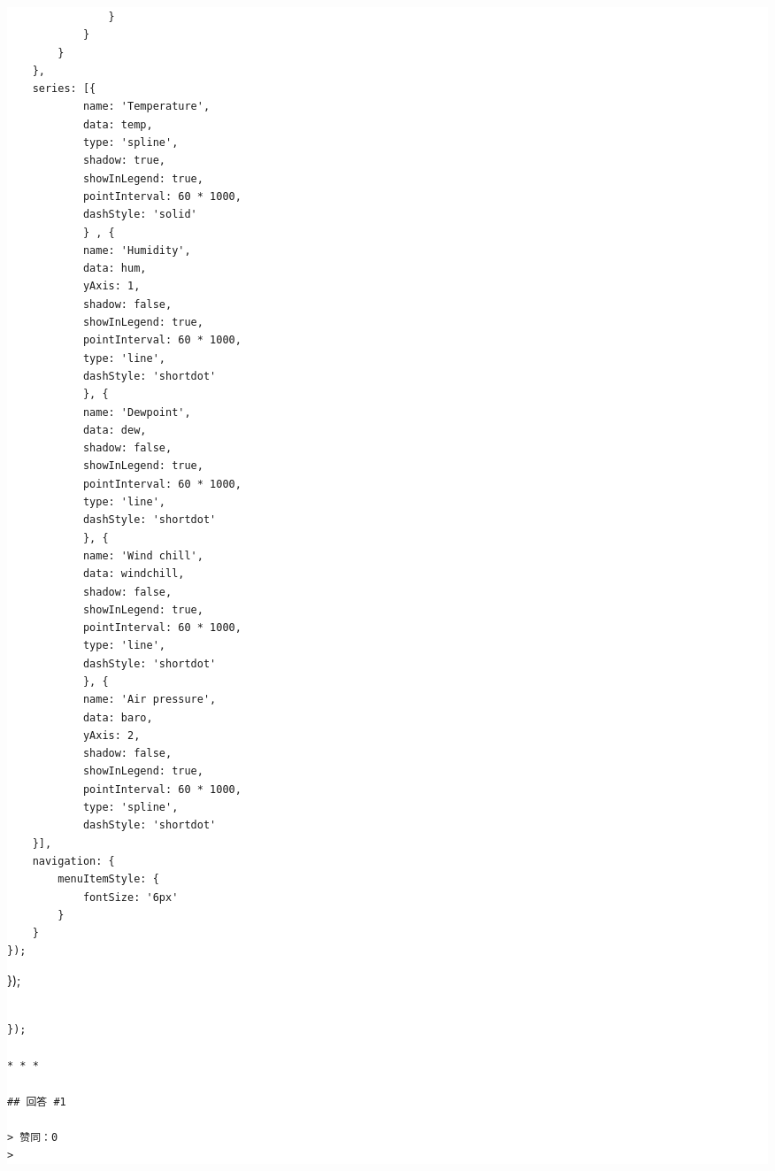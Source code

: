                     }
                }
            }
        }, 
        series: [{
                name: 'Temperature',
                data: temp,
                type: 'spline',
                shadow: true,
                showInLegend: true, 
                pointInterval: 60 * 1000, 
                dashStyle: 'solid'
                } , {
                name: 'Humidity',
                data: hum,
                yAxis: 1,
                shadow: false,
                showInLegend: true,
                pointInterval: 60 * 1000,
                type: 'line',
                dashStyle: 'shortdot'
                }, {
                name: 'Dewpoint',
                data: dew,
                shadow: false,
                showInLegend: true,
                pointInterval: 60 * 1000,
                type: 'line',
                dashStyle: 'shortdot'
                }, {
                name: 'Wind chill',
                data: windchill,
                shadow: false,
                showInLegend: true,
                pointInterval: 60 * 1000,
                type: 'line',
                dashStyle: 'shortdot'
                }, {
                name: 'Air pressure',
                data: baro,
                yAxis: 2,
                shadow: false,
                showInLegend: true,
                pointInterval: 60 * 1000,
                type: 'spline',
                dashStyle: 'shortdot'
        }],
        navigation: {
            menuItemStyle: {
                fontSize: '6px'
            }
        } 
    });
}); 
```

});

* * *

## 回答 #1

> 赞同：0
> 
```